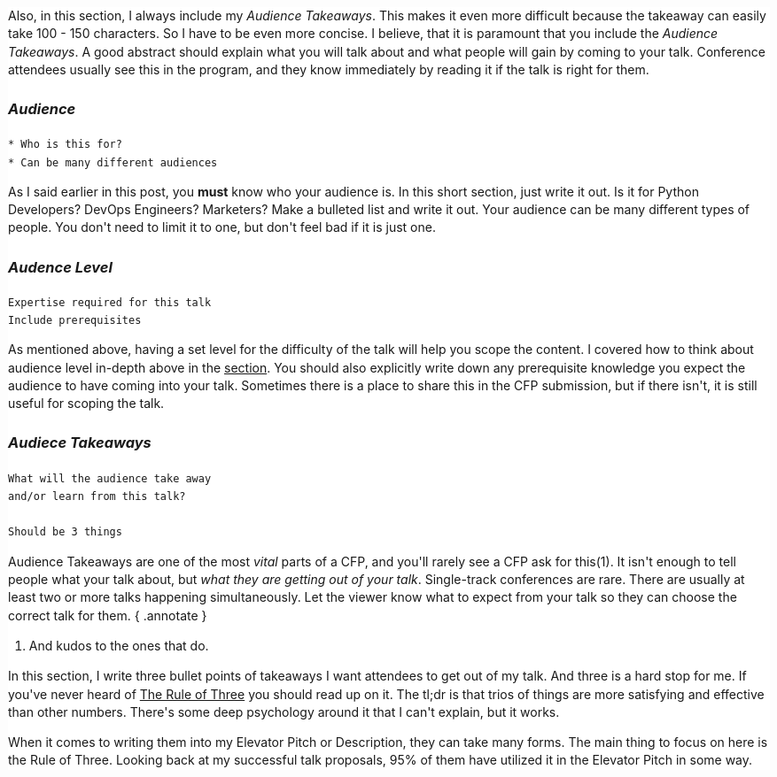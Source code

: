 Also, in this section, I always include my _Audience Takeaways_. This makes it even more difficult because the takeaway can easily take 100 - 150 characters. So I have to be even more concise. I believe, that it is paramount that you include the _Audience Takeaways_. A good abstract should explain what you will talk about and what people will gain by coming to your talk. Conference attendees usually see this in the program, and they know immediately by reading it if the talk 
is right for them.

### _Audience_
```
* Who is this for?
* Can be many different audiences
```
As I said earlier in this post, you **must** know who your audience is. In this short section, just write it out. Is it for Python Developers? DevOps Engineers? Marketers? Make a bulleted list and write it out. Your audience can be many different types of people. You don't need to limit it to one, but don't feel bad if it is just one.

### _Audence Level_
```
Expertise required for this talk
Include prerequisites
```
As mentioned above, having a set level for the difficulty of the talk will  help you scope the content. I covered how to think about audience level in-depth above in the [section](#talk_levels). You should also explicitly write down any prerequisite knowledge you expect the audience to have coming into your talk. Sometimes there is a place to share this in the CFP submission, but if there isn't, it is still useful for scoping the talk. 

### _Audiece Takeaways_
```
What will the audience take away 
and/or learn from this talk? 

Should be 3 things
```
Audience Takeaways are one of the most _vital_ parts of a CFP, and you'll rarely see a CFP ask for this(1). It isn't enough to tell people what your talk about, but _what they are getting out of your talk_. Single-track conferences are rare. There are usually at least two or more talks happening simultaneously. Let the viewer know what to expect from your talk so they can choose the correct talk for them.
{ .annotate }

1. And kudos to the ones that do.

In this section, I write three bullet points of takeaways I want attendees to get out of my talk. And three is a hard stop for me. If you've never heard of [The Rule of Three](https://en.wikipedia.org/wiki/Rule_of_three_(writing)) you should read up on it. The tl;dr is that trios of things are more satisfying and effective than other numbers. There's some deep psychology around it that I can't explain, but it works. 

When it comes to writing them into my Elevator Pitch or Description, they can take many forms. The main thing to focus on here is the Rule of Three. Looking back at my successful talk proposals, 95% of them have utilized it in the Elevator Pitch in some way. 
